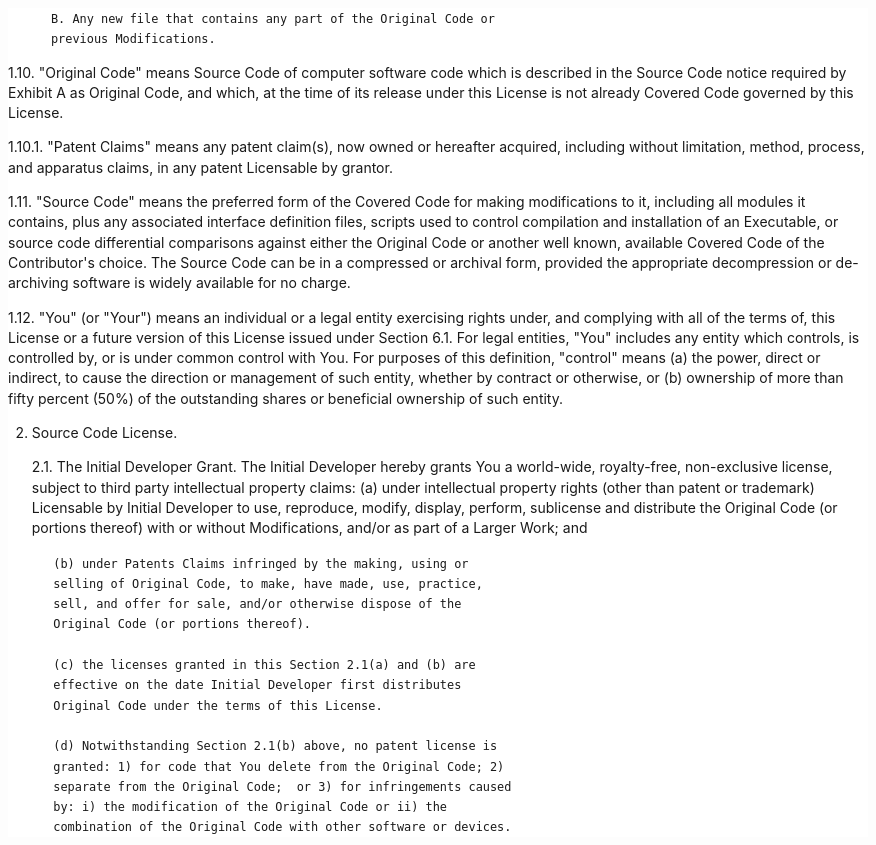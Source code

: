           B. Any new file that contains any part of the Original Code or
          previous Modifications.

   1.10. "Original Code" means Source Code of computer software code
   which is described in the Source Code notice required by Exhibit A as
   Original Code, and which, at the time of its release under this
   License is not already Covered Code governed by this License.

   1.10.1. "Patent Claims" means any patent claim(s), now owned or
   hereafter acquired, including without limitation, method, process,
   and apparatus claims, in any patent Licensable by grantor.

   1.11. "Source Code" means the preferred form of the Covered Code for
   making modifications to it, including all modules it contains, plus
   any associated interface definition files, scripts used to control
   compilation and installation of an Executable, or source code
   differential comparisons against either the Original Code or another
   well known, available Covered Code of the Contributor's choice. The
   Source Code can be in a compressed or archival form, provided the
   appropriate decompression or de-archiving software is widely available
   for no charge.

   1.12. "You" (or "Your")  means an individual or a legal entity
   exercising rights under, and complying with all of the terms of, this
   License or a future version of this License issued under Section 6.1.
   For legal entities, "You" includes any entity which controls, is
   controlled by, or is under common control with You. For purposes of
   this definition, "control" means (a) the power, direct or indirect,
   to cause the direction or management of such entity, whether by
   contract or otherwise, or (b) ownership of more than fifty percent
   (50%) of the outstanding shares or beneficial ownership of such
   entity.

2. Source Code License.

   2.1. The Initial Developer Grant.
   The Initial Developer hereby grants You a world-wide, royalty-free,
   non-exclusive license, subject to third party intellectual property
   claims:
   (a)  under intellectual property rights (other than patent or
   trademark) Licensable by Initial Developer to use, reproduce,
   modify, display, perform, sublicense and distribute the Original
   Code (or portions thereof) with or without Modifications, and/or
   as part of a Larger Work; and

          (b) under Patents Claims infringed by the making, using or
          selling of Original Code, to make, have made, use, practice,
          sell, and offer for sale, and/or otherwise dispose of the
          Original Code (or portions thereof).

          (c) the licenses granted in this Section 2.1(a) and (b) are
          effective on the date Initial Developer first distributes
          Original Code under the terms of this License.

          (d) Notwithstanding Section 2.1(b) above, no patent license is
          granted: 1) for code that You delete from the Original Code; 2)
          separate from the Original Code;  or 3) for infringements caused
          by: i) the modification of the Original Code or ii) the
          combination of the Original Code with other software or devices.
